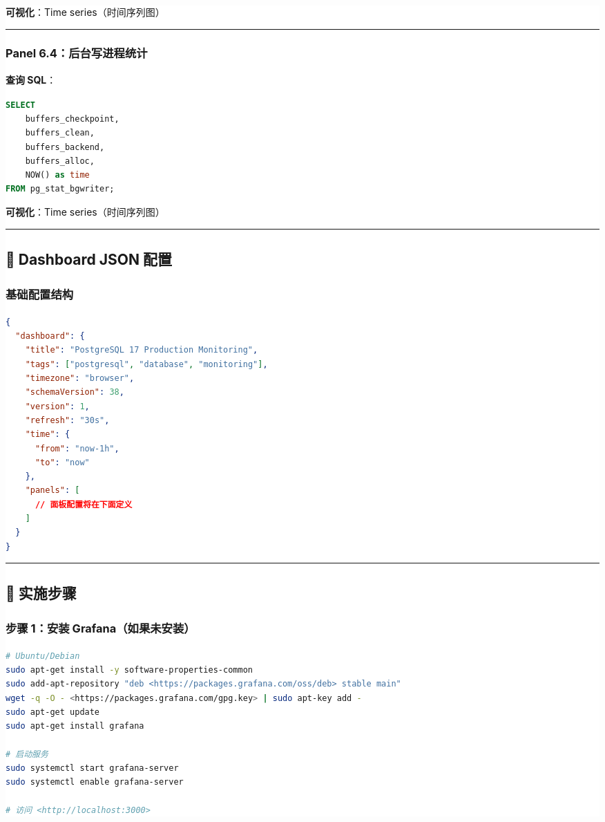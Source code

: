 **可视化**：Time series（时间序列图）

---

### Panel 6.4：后台写进程统计

**查询 SQL**：

```sql
SELECT
    buffers_checkpoint,
    buffers_clean,
    buffers_backend,
    buffers_alloc,
    NOW() as time
FROM pg_stat_bgwriter;
```

**可视化**：Time series（时间序列图）

---

## 🔧 Dashboard JSON 配置

### 基础配置结构

```json
{
  "dashboard": {
    "title": "PostgreSQL 17 Production Monitoring",
    "tags": ["postgresql", "database", "monitoring"],
    "timezone": "browser",
    "schemaVersion": 38,
    "version": 1,
    "refresh": "30s",
    "time": {
      "from": "now-1h",
      "to": "now"
    },
    "panels": [
      // 面板配置将在下面定义
    ]
  }
}
```

---

## 📝 实施步骤

### 步骤 1：安装 Grafana（如果未安装）

```bash
# Ubuntu/Debian
sudo apt-get install -y software-properties-common
sudo add-apt-repository "deb <https://packages.grafana.com/oss/deb> stable main"
wget -q -O - <https://packages.grafana.com/gpg.key> | sudo apt-key add -
sudo apt-get update
sudo apt-get install grafana

# 启动服务
sudo systemctl start grafana-server
sudo systemctl enable grafana-server

# 访问 <http://localhost:3000>
```